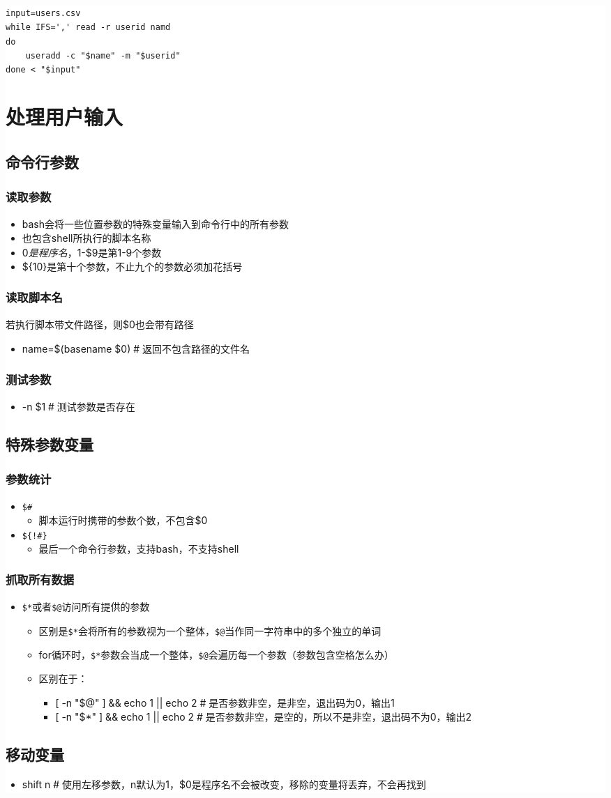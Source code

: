```
input=users.csv
while IFS=',' read -r userid namd
do
    useradd -c "$name" -m "$userid"
done < "$input"
```

# 处理用户输入

## 命令行参数

### 读取参数

- bash会将一些位置参数的特殊变量输入到命令行中的所有参数
- 也包含shell所执行的脚本名称
- $0是程序名，$1-$9是第1-9个参数
- ${10}是第十个参数，不止九个的参数必须加花括号

### 读取脚本名

若执行脚本带文件路径，则$0也会带有路径
- name=$(basename $0) # 返回不包含路径的文件名

### 测试参数

- -n $1 # 测试参数是否存在

## 特殊参数变量

### 参数统计

- `$#`
    - 脚本运行时携带的参数个数，不包含$0
- `${!#}`
    - 最后一个命令行参数，支持bash，不支持shell

### 抓取所有数据


- `$*`或者`$@`访问所有提供的参数
    - 区别是`$*`会将所有的参数视为一个整体，`$@`当作同一字符串中的多个独立的单词
    - for循环时，`$*`参数会当成一个整体，`$@`会遍历每一个参数（参数包含空格怎么办）

    - 区别在于：
        - [ -n "$@" ] && echo 1 || echo 2 # 是否参数非空，是非空，退出码为0，输出1
        - [ -n "$*" ] && echo 1 || echo 2 # 是否参数非空，是空的，所以不是非空，退出码不为0，输出2

## 移动变量

- shift n # 使用左移参数，n默认为1，$0是程序名不会被改变，移除的变量将丢弃，不会再找到
